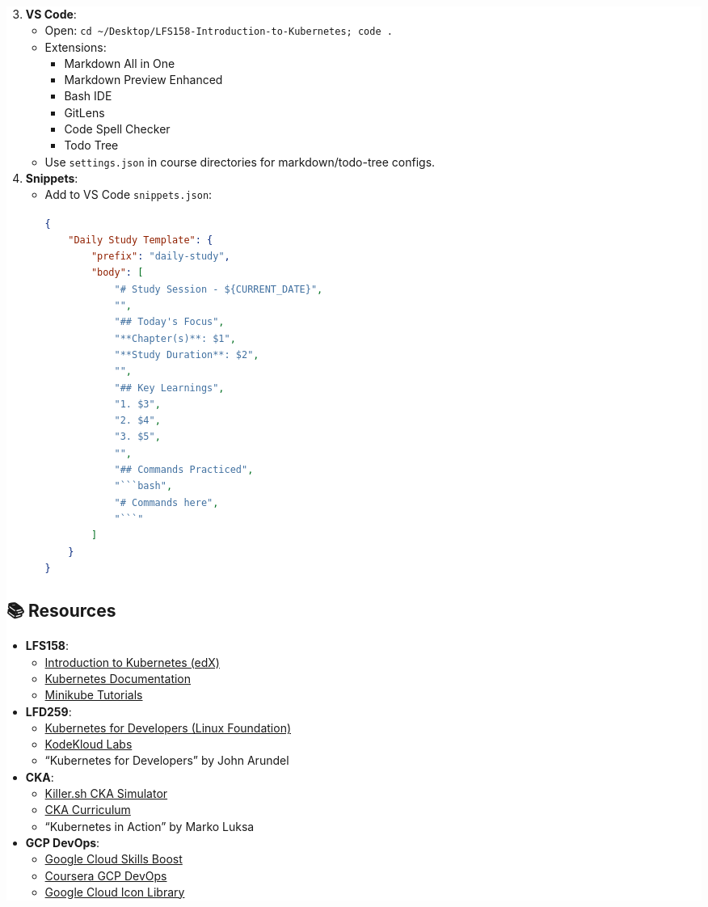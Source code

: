 3. **VS Code**:
   - Open: `cd ~/Desktop/LFS158-Introduction-to-Kubernetes; code .`
   - Extensions:
     - Markdown All in One
     - Markdown Preview Enhanced
     - Bash IDE
     - GitLens
     - Code Spell Checker
     - Todo Tree
   - Use `settings.json` in course directories for markdown/todo-tree configs.
4. **Snippets**:
   - Add to VS Code `snippets.json`:
     ```json
     {
         "Daily Study Template": {
             "prefix": "daily-study",
             "body": [
                 "# Study Session - ${CURRENT_DATE}",
                 "",
                 "## Today's Focus",
                 "**Chapter(s)**: $1",
                 "**Study Duration**: $2",
                 "",
                 "## Key Learnings",
                 "1. $3",
                 "2. $4",
                 "3. $5",
                 "",
                 "## Commands Practiced",
                 "```bash",
                 "# Commands here",
                 "```"
             ]
         }
     }
     ```

## 📚 Resources
- **LFS158**:
  - [Introduction to Kubernetes (edX)](https://www.edx.org/course/introduction-to-kubernetes)
  - [Kubernetes Documentation](https://kubernetes.io)
  - [Minikube Tutorials](https://minikube.sigs.k8s.io)
- **LFD259**:
  - [Kubernetes for Developers (Linux Foundation)](https://training.linuxfoundation.org)
  - [KodeKloud Labs](https://kodekloud.com)
  - “Kubernetes for Developers” by John Arundel
- **CKA**:
  - [Killer.sh CKA Simulator](https://killer.sh)
  - [CKA Curriculum](https://www.cncf.io/certification/cka)
  - “Kubernetes in Action” by Marko Luksa
- **GCP DevOps**:
  - [Google Cloud Skills Boost](https://cloud.google.com/training)
  - [Coursera GCP DevOps](https://www.coursera.org/professional-certificates/google-cloud-devops-engineer)
  - [Google Cloud Icon Library](https://cloud.google.com/icons)
